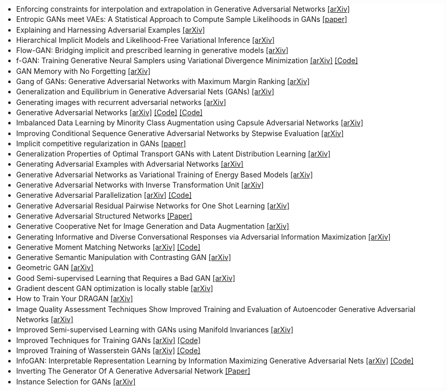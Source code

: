- Enforcing constraints for interpolation and extrapolation in Generative Adversarial Networks [[arXiv]](https://arxiv.org/abs/1803.08182)
- Entropic GANs meet VAEs: A Statistical Approach to Compute Sample Likelihoods in GANs [[paper]](https://arxiv.org/pdf/1810.04147.pdf)
- Explaining and Harnessing Adversarial Examples [[arXiv]](https://arxiv.org/abs/1412.6572)
- Hierarchical Implicit Models and Likelihood-Free Variational Inference [[arXiv]](https://arxiv.org/abs/1702.08896)
- Flow-GAN: Bridging implicit and prescribed learning in generative models [[arXiv]](https://arxiv.org/abs/1705.08868)
- f-GAN: Training Generative Neural Samplers using Variational Divergence Minimization [[arXiv]](https://arxiv.org/abs/1606.00709) [[Code]](https://github.com/wiseodd/generative-models)
- GAN Memory with No Forgetting [[arXiv]](https://arxiv.org/abs/2006.07543)
- Gang of GANs: Generative Adversarial Networks with Maximum Margin Ranking [[arXiv]](https://arxiv.org/abs/1704.04865)
- Generalization and Equilibrium in Generative Adversarial Nets (GANs) [[arXiv]](https://arxiv.org/abs/1703.00573)
- Generating images with recurrent adversarial networks [[arXiv]](https://arxiv.org/abs/1602.05110)
- Generative Adversarial Networks [[arXiv]](https://arxiv.org/abs/1406.2661) [[Code]](https://github.com/goodfeli/adversarial) [[Code]](https://github.com/wiseodd/generative-models)
- Imbalanced Data Learning by Minority Class Augmentation using Capsule Adversarial Networks [[arXiv]](https://arxiv.org/abs/2004.02182)
- Improving Conditional Sequence Generative Adversarial Networks by Stepwise Evaluation [[arXiv]](https://arxiv.org/abs/1808.05599)
- Implicit competitive regularization in GANs [[paper]](https://arxiv.org/pdf/1910.05852.pdf)
- Generalization Properties of Optimal Transport GANs with Latent Distribution Learning [[arXiv]](https://arxiv.org/abs/2007.14641)
- Generating Adversarial Examples with Adversarial Networks [[arXiv]](https://arxiv.org/abs/1801.02610)
- Generative Adversarial Networks as Variational Training of Energy Based Models [[arXiv]](https://arxiv.org/abs/1611.01799)
- Generative Adversarial Networks with Inverse Transformation Unit [[arXiv]](https://arxiv.org/abs/1709.09354)
- Generative Adversarial Parallelization [[arXiv]](https://arxiv.org/abs/1612.04021) [[Code]](https://github.com/wiseodd/generative-models)
- Generative Adversarial Residual Pairwise Networks for One Shot Learning [[arXiv]](https://arxiv.org/abs/1703.08033)
- Generative Adversarial Structured Networks [[Paper]](https://c4209155-a-62cb3a1a-s-sites.googlegroups.com/site/nips2016adversarial/WAT16_paper_14.pdf)
- Generative Cooperative Net for Image Generation and Data Augmentation [[arXiv]](https://arxiv.org/abs/1705.02887)
- Generating Informative and Diverse Conversational Responses via Adversarial Information Maximization [[arXiv]](https://arxiv.org/abs/1809.05972)
- Generative Moment Matching Networks [[arXiv]](https://arxiv.org/abs/1502.02761) [[Code]](https://github.com/yujiali/gmmn)
- Generative Semantic Manipulation with Contrasting GAN [[arXiv]](https://arxiv.org/abs/1708.00315)
- Geometric GAN [[arXiv]](https://arxiv.org/abs/1705.02894)
- Good Semi-supervised Learning that Requires a Bad GAN [[arXiv]](https://arxiv.org/abs/1705.09783)
- Gradient descent GAN optimization is locally stable [[arXiv]](https://arxiv.org/abs/1706.04156)
- How to Train Your DRAGAN [[arXiv]](https://arxiv.org/abs/1705.07215)
- Image Quality Assessment Techniques Show Improved Training and Evaluation of Autoencoder Generative Adversarial Networks [[arXiv]](https://arxiv.org/abs/1708.02237)
- Improved Semi-supervised Learning with GANs using Manifold Invariances [[arXiv]](https://arxiv.org/abs/1705.08850)
- Improved Techniques for Training GANs [[arXiv]](https://arxiv.org/abs/1606.03498) [[Code]](https://github.com/openai/improved-gan)
- Improved Training of Wasserstein GANs [[arXiv]](https://arxiv.org/abs/1704.00028) [[Code]](https://github.com/wiseodd/generative-models)
- InfoGAN: Interpretable Representation Learning by Information Maximizing Generative Adversarial Nets [[arXiv]](https://arxiv.org/abs/1606.03657) [[Code]](https://github.com/wiseodd/generative-models)
- Inverting The Generator Of A Generative Adversarial Network [[Paper]](https://c4209155-a-62cb3a1a-s-sites.googlegroups.com/site/nips2016adversarial/WAT16_paper_9.pdf)
- Instance Selection for GANs [[arXiv]](https://arxiv.org/abs/2007.15255)